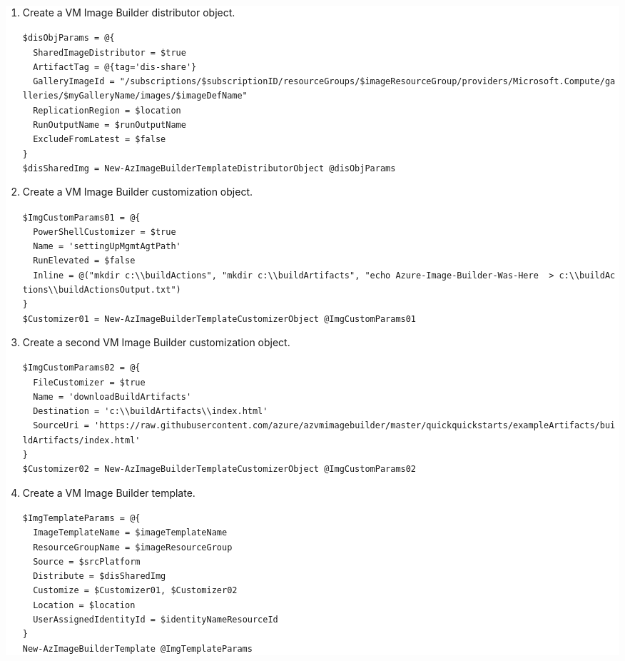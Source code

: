 1. Create a VM Image Builder distributor object.

   ```azurepowershell-interactive
   $disObjParams = @{
     SharedImageDistributor = $true
     ArtifactTag = @{tag='dis-share'}
     GalleryImageId = "/subscriptions/$subscriptionID/resourceGroups/$imageResourceGroup/providers/Microsoft.Compute/galleries/$myGalleryName/images/$imageDefName"
     ReplicationRegion = $location
     RunOutputName = $runOutputName
     ExcludeFromLatest = $false
   }
   $disSharedImg = New-AzImageBuilderTemplateDistributorObject @disObjParams
   ```

1. Create a VM Image Builder customization object.

   ```azurepowershell-interactive
   $ImgCustomParams01 = @{
     PowerShellCustomizer = $true
     Name = 'settingUpMgmtAgtPath'
     RunElevated = $false
     Inline = @("mkdir c:\\buildActions", "mkdir c:\\buildArtifacts", "echo Azure-Image-Builder-Was-Here  > c:\\buildActions\\buildActionsOutput.txt")
   }
   $Customizer01 = New-AzImageBuilderTemplateCustomizerObject @ImgCustomParams01
   ```

1. Create a second VM Image Builder customization object.

   ```azurepowershell-interactive
   $ImgCustomParams02 = @{
     FileCustomizer = $true
     Name = 'downloadBuildArtifacts'
     Destination = 'c:\\buildArtifacts\\index.html'
     SourceUri = 'https://raw.githubusercontent.com/azure/azvmimagebuilder/master/quickquickstarts/exampleArtifacts/buildArtifacts/index.html'
   }
   $Customizer02 = New-AzImageBuilderTemplateCustomizerObject @ImgCustomParams02
   ```

1. Create a VM Image Builder template.

   ```azurepowershell-interactive
   $ImgTemplateParams = @{
     ImageTemplateName = $imageTemplateName
     ResourceGroupName = $imageResourceGroup
     Source = $srcPlatform
     Distribute = $disSharedImg
     Customize = $Customizer01, $Customizer02
     Location = $location
     UserAssignedIdentityId = $identityNameResourceId
   }
   New-AzImageBuilderTemplate @ImgTemplateParams
   ```
